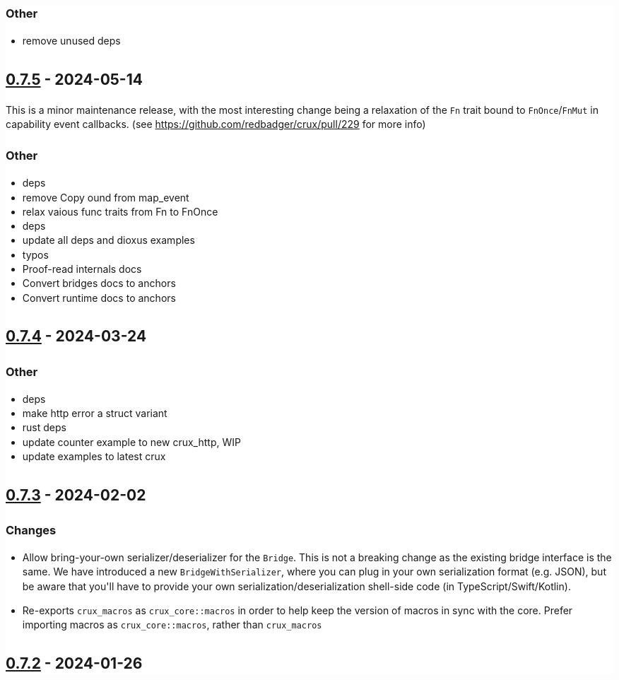 ### Other

- remove unused deps

## [0.7.5](https://github.com/redbadger/crux/compare/crux_core-v0.7.4...crux_core-v0.7.5) - 2024-05-14

This is a minor maintenance release, with the most interesting change being a
relaxation of the `Fn` trait bound to `FnOnce`/`FnMut` in capability event
callbacks. (see https://github.com/redbadger/crux/pull/229 for more info)

### Other

- deps
- remove Copy ound from map_event
- relax vaious func traits from Fn to FnOnce
- deps
- update all deps and dioxus examples
- typos
- Proof-read internals docs
- Convert bridges docs to anchors
- Convert runtime docs to anchors

## [0.7.4](https://github.com/redbadger/crux/compare/crux_core-v0.7.3...crux_core-v0.7.4) - 2024-03-24

### Other

- deps
- make http error a struct variant
- rust deps
- update counter example to new crux_http, WIP
- update examples to latest crux

## [0.7.3](https://github.com/redbadger/crux/compare/crux_core-v0.7.2...crux_core-v0.7.3) - 2024-02-02

### Changes

- Allow bring-your-own serializer/deserializer for the `Bridge`. This is not a
  breaking change as the existing bridge interface is the same. We have
  introduced a new `BridgeWithSerializer`, where you can plug in your own
  serialization format (e.g. JSON), but be aware that you'll have to provide
  your own serialization/deserialization shell-side code (in
  TypeScript/Swift/Kotlin).

- Re-exports `crux_macros` as `crux_core::macros` in order to help keep the
  version of macros in sync with the core. Prefer importing macros as
  `crux_core::macros`, rather than `crux_macros`

## [0.7.2](https://github.com/redbadger/crux/compare/crux_core-v0.7.1...crux_core-v0.7.2) - 2024-01-26
